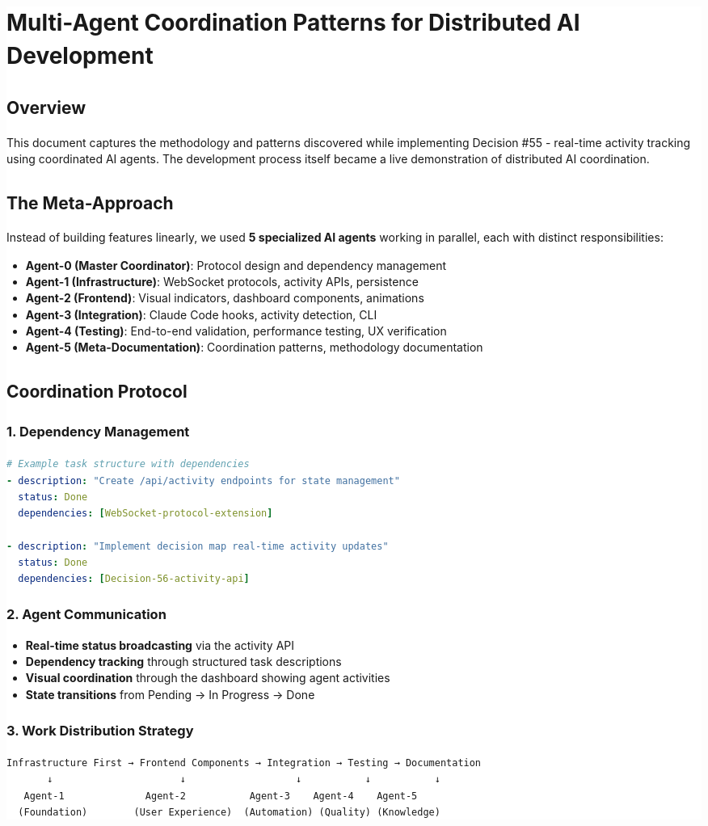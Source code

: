 # Multi-Agent Coordination Patterns for Distributed AI Development

## Overview

This document captures the methodology and patterns discovered while implementing Decision #55 - real-time activity tracking using coordinated AI agents. The development process itself became a live demonstration of distributed AI coordination.

## The Meta-Approach

Instead of building features linearly, we used **5 specialized AI agents** working in parallel, each with distinct responsibilities:

- **Agent-0 (Master Coordinator)**: Protocol design and dependency management
- **Agent-1 (Infrastructure)**: WebSocket protocols, activity APIs, persistence
- **Agent-2 (Frontend)**: Visual indicators, dashboard components, animations  
- **Agent-3 (Integration)**: Claude Code hooks, activity detection, CLI
- **Agent-4 (Testing)**: End-to-end validation, performance testing, UX verification
- **Agent-5 (Meta-Documentation)**: Coordination patterns, methodology documentation

## Coordination Protocol

### 1. Dependency Management
```yaml
# Example task structure with dependencies
- description: "Create /api/activity endpoints for state management"
  status: Done
  dependencies: [WebSocket-protocol-extension]
  
- description: "Implement decision map real-time activity updates"  
  status: Done
  dependencies: [Decision-56-activity-api]
```

### 2. Agent Communication
- **Real-time status broadcasting** via the activity API
- **Dependency tracking** through structured task descriptions
- **Visual coordination** through the dashboard showing agent activities
- **State transitions** from Pending → In Progress → Done

### 3. Work Distribution Strategy
```
Infrastructure First → Frontend Components → Integration → Testing → Documentation
       ↓                      ↓                   ↓           ↓           ↓
   Agent-1              Agent-2           Agent-3    Agent-4    Agent-5
  (Foundation)        (User Experience)  (Automation) (Quality) (Knowledge)
```
